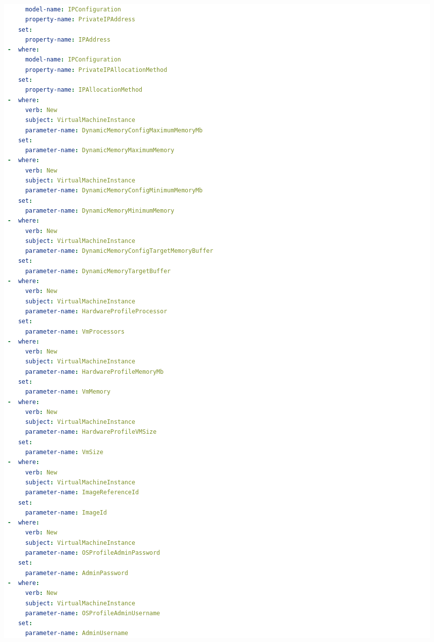 ```yaml
      model-name: IPConfiguration
      property-name: PrivateIPAddress
    set:
      property-name: IPAddress 
 -  where:
      model-name: IPConfiguration
      property-name: PrivateIPAllocationMethod
    set:
      property-name: IPAllocationMethod
 -  where:
      verb: New
      subject: VirtualMachineInstance
      parameter-name: DynamicMemoryConfigMaximumMemoryMb
    set:
      parameter-name: DynamicMemoryMaximumMemory
 -  where:
      verb: New
      subject: VirtualMachineInstance
      parameter-name: DynamicMemoryConfigMinimumMemoryMb
    set:
      parameter-name: DynamicMemoryMinimumMemory
 -  where:
      verb: New
      subject: VirtualMachineInstance
      parameter-name: DynamicMemoryConfigTargetMemoryBuffer
    set:
      parameter-name: DynamicMemoryTargetBuffer
 -  where:
      verb: New
      subject: VirtualMachineInstance
      parameter-name: HardwareProfileProcessor
    set:
      parameter-name: VmProcessors
 -  where:
      verb: New
      subject: VirtualMachineInstance
      parameter-name: HardwareProfileMemoryMb
    set:
      parameter-name: VmMemory
 -  where:
      verb: New
      subject: VirtualMachineInstance
      parameter-name: HardwareProfileVMSize
    set:
      parameter-name: VmSize
 -  where:
      verb: New
      subject: VirtualMachineInstance
      parameter-name: ImageReferenceId
    set:
      parameter-name: ImageId
 -  where:
      verb: New
      subject: VirtualMachineInstance
      parameter-name: OSProfileAdminPassword
    set:
      parameter-name: AdminPassword
 -  where:
      verb: New
      subject: VirtualMachineInstance
      parameter-name: OSProfileAdminUsername
    set:
      parameter-name: AdminUsername
```